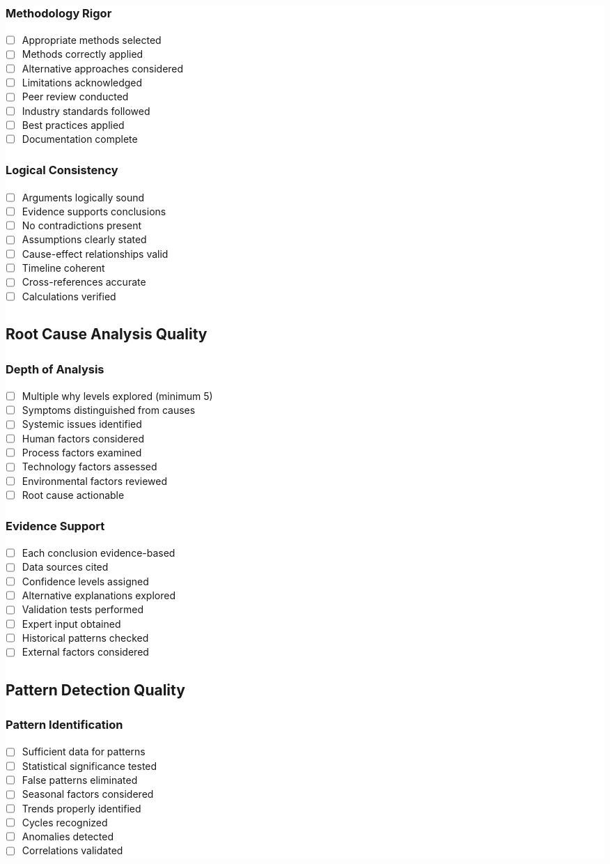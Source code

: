### Methodology Rigor
- [ ] Appropriate methods selected
- [ ] Methods correctly applied
- [ ] Alternative approaches considered
- [ ] Limitations acknowledged
- [ ] Peer review conducted
- [ ] Industry standards followed
- [ ] Best practices applied
- [ ] Documentation complete

### Logical Consistency
- [ ] Arguments logically sound
- [ ] Evidence supports conclusions
- [ ] No contradictions present
- [ ] Assumptions clearly stated
- [ ] Cause-effect relationships valid
- [ ] Timeline coherent
- [ ] Cross-references accurate
- [ ] Calculations verified

## Root Cause Analysis Quality

### Depth of Analysis
- [ ] Multiple why levels explored (minimum 5)
- [ ] Symptoms distinguished from causes
- [ ] Systemic issues identified
- [ ] Human factors considered
- [ ] Process factors examined
- [ ] Technology factors assessed
- [ ] Environmental factors reviewed
- [ ] Root cause actionable

### Evidence Support
- [ ] Each conclusion evidence-based
- [ ] Data sources cited
- [ ] Confidence levels assigned
- [ ] Alternative explanations explored
- [ ] Validation tests performed
- [ ] Expert input obtained
- [ ] Historical patterns checked
- [ ] External factors considered

## Pattern Detection Quality

### Pattern Identification
- [ ] Sufficient data for patterns
- [ ] Statistical significance tested
- [ ] False patterns eliminated
- [ ] Seasonal factors considered
- [ ] Trends properly identified
- [ ] Cycles recognized
- [ ] Anomalies detected
- [ ] Correlations validated
